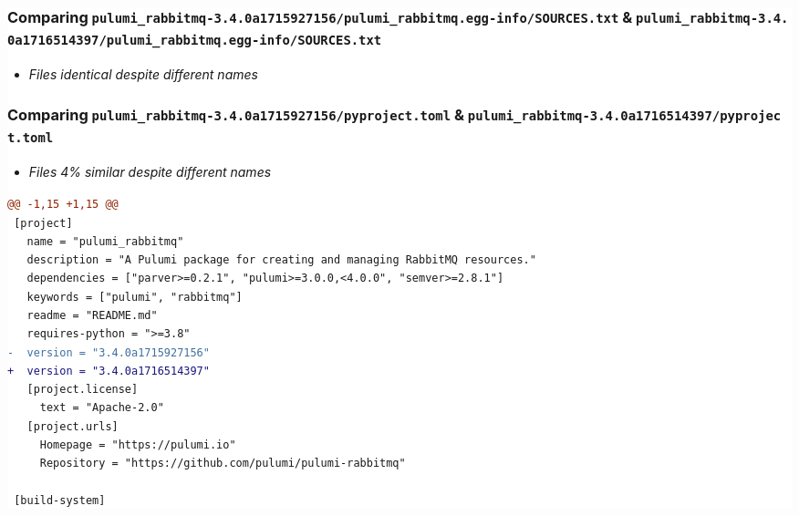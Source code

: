 ### Comparing `pulumi_rabbitmq-3.4.0a1715927156/pulumi_rabbitmq.egg-info/SOURCES.txt` & `pulumi_rabbitmq-3.4.0a1716514397/pulumi_rabbitmq.egg-info/SOURCES.txt`

 * *Files identical despite different names*

### Comparing `pulumi_rabbitmq-3.4.0a1715927156/pyproject.toml` & `pulumi_rabbitmq-3.4.0a1716514397/pyproject.toml`

 * *Files 4% similar despite different names*

```diff
@@ -1,15 +1,15 @@
 [project]
   name = "pulumi_rabbitmq"
   description = "A Pulumi package for creating and managing RabbitMQ resources."
   dependencies = ["parver>=0.2.1", "pulumi>=3.0.0,<4.0.0", "semver>=2.8.1"]
   keywords = ["pulumi", "rabbitmq"]
   readme = "README.md"
   requires-python = ">=3.8"
-  version = "3.4.0a1715927156"
+  version = "3.4.0a1716514397"
   [project.license]
     text = "Apache-2.0"
   [project.urls]
     Homepage = "https://pulumi.io"
     Repository = "https://github.com/pulumi/pulumi-rabbitmq"
 
 [build-system]
```


